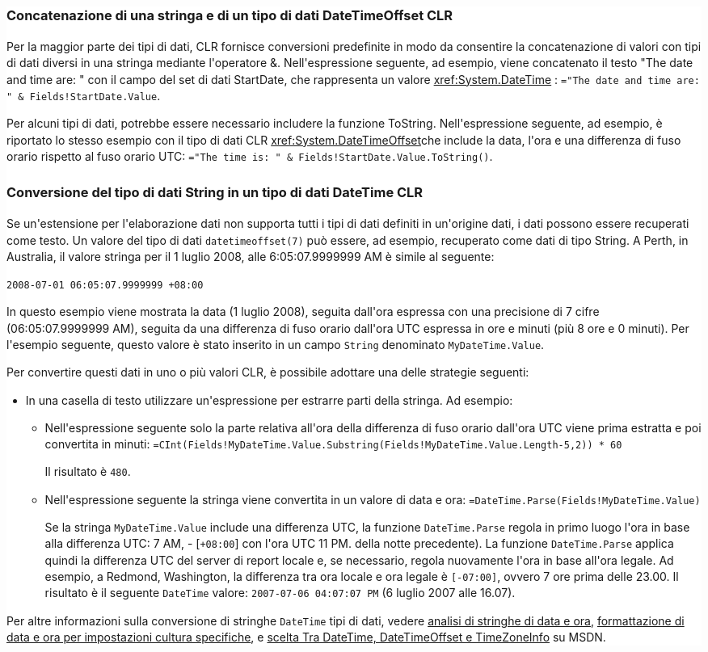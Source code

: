 ### <a name="concatenating-a-string-and-a-clr-datetimeoffset-data-type"></a>Concatenazione di una stringa e di un tipo di dati DateTimeOffset CLR  
 Per la maggior parte dei tipi di dati, CLR fornisce conversioni predefinite in modo da consentire la concatenazione di valori con tipi di dati diversi in una stringa mediante l'operatore &. Nell'espressione seguente, ad esempio, viene concatenato il testo "The date and time are: " con il campo del set di dati StartDate, che rappresenta un valore <xref:System.DateTime> : `="The date and time are: " & Fields!StartDate.Value`.  
  
 Per alcuni tipi di dati, potrebbe essere necessario includere la funzione ToString. Nell'espressione seguente, ad esempio, è riportato lo stesso esempio con il tipo di dati CLR <xref:System.DateTimeOffset>che include la data, l'ora e una differenza di fuso orario rispetto al fuso orario UTC: `="The time is: " & Fields!StartDate.Value.ToString()`.  
  
### <a name="converting-a-string-data-type-to-a-clr-datetime-data-type"></a>Conversione del tipo di dati String in un tipo di dati DateTime CLR  
 Se un'estensione per l'elaborazione dati non supporta tutti i tipi di dati definiti in un'origine dati, i dati possono essere recuperati come testo. Un valore del tipo di dati `datetimeoffset(7)` può essere, ad esempio, recuperato come dati di tipo String. A Perth, in Australia, il valore stringa per il 1 luglio 2008, alle 6:05:07.9999999 AM è simile al seguente:  
  
 `2008-07-01 06:05:07.9999999 +08:00`  
  
 In questo esempio viene mostrata la data (1 luglio 2008), seguita dall'ora espressa con una precisione di 7 cifre (06:05:07.9999999 AM), seguita da una differenza di fuso orario dall'ora UTC espressa in ore e minuti (più 8 ore e 0 minuti). Per l'esempio seguente, questo valore è stato inserito in un campo `String` denominato `MyDateTime.Value`.  
  
 Per convertire questi dati in uno o più valori CLR, è possibile adottare una delle strategie seguenti:  
  
-   In una casella di testo utilizzare un'espressione per estrarre parti della stringa. Ad esempio:  
  
    -   Nell'espressione seguente solo la parte relativa all'ora della differenza di fuso orario dall'ora UTC viene prima estratta e poi convertita in minuti: `=CInt(Fields!MyDateTime.Value.Substring(Fields!MyDateTime.Value.Length-5,2)) * 60`  
  
         Il risultato è `480`.  
  
    -   Nell'espressione seguente la stringa viene convertita in un valore di data e ora: `=DateTime.Parse(Fields!MyDateTime.Value)`  
  
         Se la stringa `MyDateTime.Value` include una differenza UTC, la funzione `DateTime.Parse` regola in primo luogo l'ora in base alla differenza UTC: 7 AM, - [`+08:00`] con l'ora UTC 11 PM. della notte precedente). La funzione `DateTime.Parse` applica quindi la differenza UTC del server di report locale e, se necessario, regola nuovamente l'ora in base all'ora legale. Ad esempio, a Redmond, Washington, la differenza tra ora locale e ora legale è `[-07:00]`, ovvero 7 ore prima delle 23.00. Il risultato è il seguente `DateTime` valore: `2007-07-06 04:07:07 PM` (6 luglio 2007 alle 16.07).  
  
 Per altre informazioni sulla conversione di stringhe `DateTime` tipi di dati, vedere [analisi di stringhe di data e ora](https://go.microsoft.com/fwlink/?LinkId=89703), [formattazione di data e ora per impostazioni cultura specifiche](https://go.microsoft.com/fwlink/?LinkId=89704), e [scelta Tra DateTime, DateTimeOffset e TimeZoneInfo](https://go.microsoft.com/fwlink/?linkid=110652) su MSDN.  
  